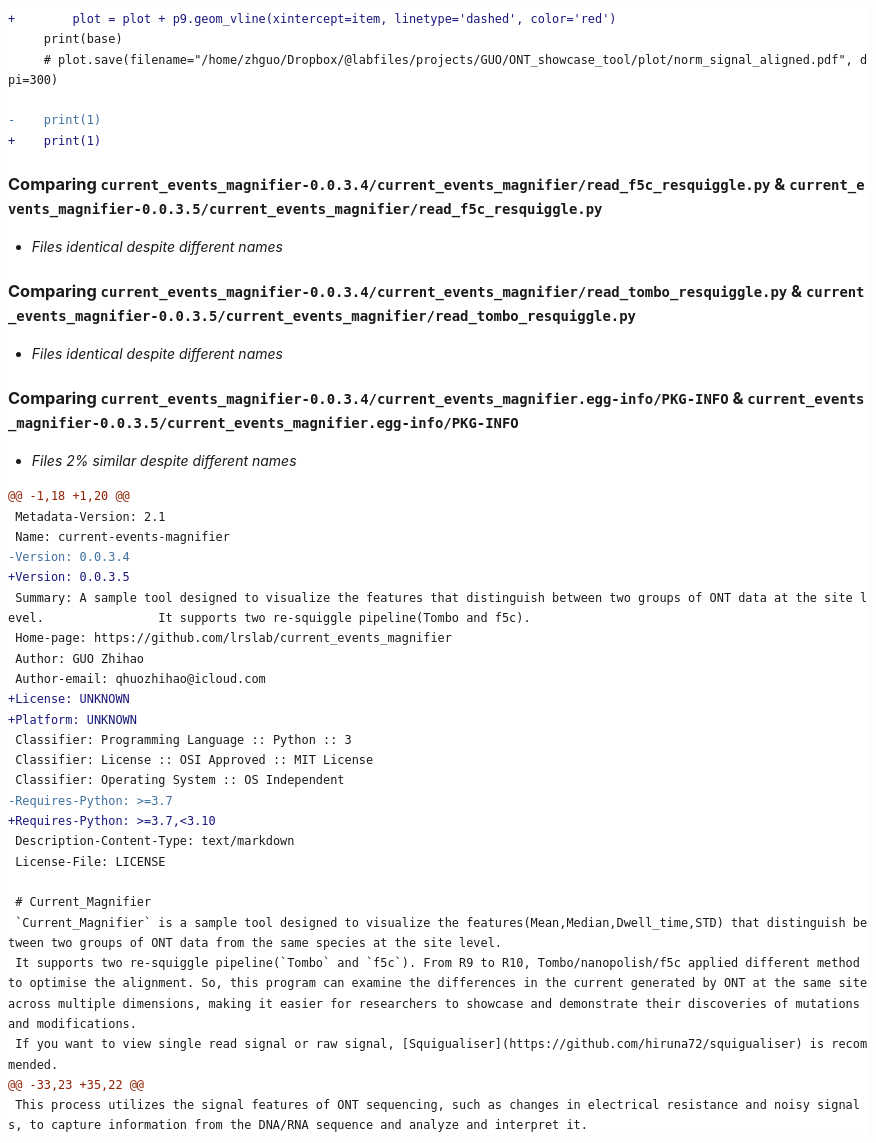 ```diff
+        plot = plot + p9.geom_vline(xintercept=item, linetype='dashed', color='red')
     print(base)
     # plot.save(filename="/home/zhguo/Dropbox/@labfiles/projects/GUO/ONT_showcase_tool/plot/norm_signal_aligned.pdf", dpi=300)
 
-    print(1)
+    print(1)
```

### Comparing `current_events_magnifier-0.0.3.4/current_events_magnifier/read_f5c_resquiggle.py` & `current_events_magnifier-0.0.3.5/current_events_magnifier/read_f5c_resquiggle.py`

 * *Files identical despite different names*

### Comparing `current_events_magnifier-0.0.3.4/current_events_magnifier/read_tombo_resquiggle.py` & `current_events_magnifier-0.0.3.5/current_events_magnifier/read_tombo_resquiggle.py`

 * *Files identical despite different names*

### Comparing `current_events_magnifier-0.0.3.4/current_events_magnifier.egg-info/PKG-INFO` & `current_events_magnifier-0.0.3.5/current_events_magnifier.egg-info/PKG-INFO`

 * *Files 2% similar despite different names*

```diff
@@ -1,18 +1,20 @@
 Metadata-Version: 2.1
 Name: current-events-magnifier
-Version: 0.0.3.4
+Version: 0.0.3.5
 Summary: A sample tool designed to visualize the features that distinguish between two groups of ONT data at the site level.                It supports two re-squiggle pipeline(Tombo and f5c).
 Home-page: https://github.com/lrslab/current_events_magnifier
 Author: GUO Zhihao
 Author-email: qhuozhihao@icloud.com
+License: UNKNOWN
+Platform: UNKNOWN
 Classifier: Programming Language :: Python :: 3
 Classifier: License :: OSI Approved :: MIT License
 Classifier: Operating System :: OS Independent
-Requires-Python: >=3.7
+Requires-Python: >=3.7,<3.10
 Description-Content-Type: text/markdown
 License-File: LICENSE
 
 # Current_Magnifier
 `Current_Magnifier` is a sample tool designed to visualize the features(Mean,Median,Dwell_time,STD) that distinguish between two groups of ONT data from the same species at the site level.
 It supports two re-squiggle pipeline(`Tombo` and `f5c`). From R9 to R10, Tombo/nanopolish/f5c applied different method to optimise the alignment. So, this program can examine the differences in the current generated by ONT at the same site across multiple dimensions, making it easier for researchers to showcase and demonstrate their discoveries of mutations and modifications.
 If you want to view single read signal or raw signal, [Squigualiser](https://github.com/hiruna72/squigualiser) is recommended.
@@ -33,23 +35,22 @@
 This process utilizes the signal features of ONT sequencing, such as changes in electrical resistance and noisy signals, to capture information from the DNA/RNA sequence and analyze and interpret it. 
```